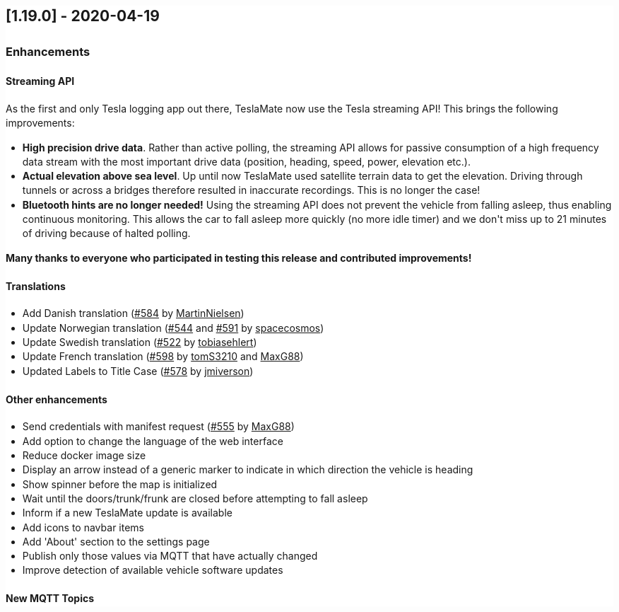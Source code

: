 ## [1.19.0] - 2020-04-19

### Enhancements

#### Streaming API

As the first and only Tesla logging app out there, TeslaMate now use the Tesla streaming API! This brings the following improvements:

- **High precision drive data**. Rather than active polling, the streaming API allows for passive consumption of a high frequency data stream with the most important drive data (position, heading, speed, power, elevation etc.).
- **Actual elevation above sea level**. Up until now TeslaMate used satellite terrain data to get the elevation. Driving through tunnels or across a bridges therefore resulted in inaccurate recordings. This is no longer the case!
- **Bluetooth hints are no longer needed!** Using the streaming API does not prevent the vehicle from falling asleep, thus enabling continuous monitoring. This allows the car to fall asleep more quickly (no more idle timer) and we don't miss up to 21 minutes of driving because of halted polling.

**Many thanks to everyone who participated in testing this release and contributed improvements!**

#### Translations

- Add Danish translation ([#584](https://github.com/adriankumpf/teslamate/pull/584) by [MartinNielsen](https://github.com/MartinNielsen))
- Update Norwegian translation ([#544](https://github.com/adriankumpf/teslamate/pull/544) and [#591](https://github.com/adriankumpf/teslamate/pull/591) by [spacecosmos](https://github.com/spacecosmos))
- Update Swedish translation ([#522](https://github.com/adriankumpf/teslamate/pull/522) by [tobiasehlert](https://github.com/tobiasehlert))
- Update French translation ([#598](https://github.com/adriankumpf/teslamate/pull/598) by [tomS3210](https://github.com/tomS3210) and [MaxG88](https://github.com/MaxG88))
- Updated Labels to Title Case ([#578](https://github.com/adriankumpf/teslamate/pull/578) by [jmiverson](https://github.com/jmiverson))

#### Other enhancements

- Send credentials with manifest request ([#555](https://github.com/adriankumpf/teslamate/pull/555) by [MaxG88](https://github.com/MaxG88))
- Add option to change the language of the web interface
- Reduce docker image size
- Display an arrow instead of a generic marker to indicate in which direction the vehicle is heading
- Show spinner before the map is initialized
- Wait until the doors/trunk/frunk are closed before attempting to fall asleep
- Inform if a new TeslaMate update is available
- Add icons to navbar items
- Add 'About' section to the settings page
- Publish only those values via MQTT that have actually changed
- Improve detection of available vehicle software updates

#### New MQTT Topics


[1.30.1]: https://github.com/teslamate-org/teslamate/compare/v1.30.0...v1.30.1
[1.30.0]: https://github.com/teslamate-org/teslamate/compare/v1.29.2...v1.30.0
[1.29.2]: https://github.com/teslamate-org/teslamate/compare/v1.29.1...v1.29.2
[1.29.1]: https://github.com/teslamate-org/teslamate/compare/v1.29.0...v1.29.1
[1.29.0]: https://github.com/teslamate-org/teslamate/compare/v1.28.5...v1.29.0
[1.28.5]: https://github.com/teslamate-org/teslamate/compare/v1.28.4...v1.28.5
[1.28.4]: https://github.com/teslamate-org/teslamate/compare/v1.28.3...v1.28.4
[1.28.3]: https://github.com/teslamate-org/teslamate/compare/v1.28.2...v1.28.3
[1.28.2]: https://github.com/teslamate-org/teslamate/compare/v1.28.1...v1.28.2
[1.28.1]: https://github.com/teslamate-org/teslamate/compare/v1.28.0...v1.28.1
[1.28.0]: https://github.com/teslamate-org/teslamate/compare/v1.27.4...v1.28.0
[1.27.4]: https://github.com/adriankumpf/teslamate/compare/v1.27.3...v1.27.4
[1.27.3]: https://github.com/adriankumpf/teslamate/compare/v1.27.2...v1.27.3
[1.27.2]: https://github.com/adriankumpf/teslamate/compare/v1.27.1...v1.27.2
[1.27.1]: https://github.com/adriankumpf/teslamate/compare/v1.27.0...v1.27.1
[1.27.0]: https://github.com/adriankumpf/teslamate/compare/v1.26.1...v1.27.0
[1.26.1]: https://github.com/adriankumpf/teslamate/compare/v1.26.0...v1.26.1
[1.26.0]: https://github.com/adriankumpf/teslamate/compare/v1.25.2...v1.26.0
[1.25.2]: https://github.com/adriankumpf/teslamate/compare/v1.25.1...v1.25.2
[1.25.1]: https://github.com/adriankumpf/teslamate/compare/v1.25.0...v1.25.1
[1.25.0]: https://github.com/adriankumpf/teslamate/compare/v1.24.2...v1.25.0
[1.24.2]: https://github.com/adriankumpf/teslamate/compare/v1.24.1...v1.24.2
[1.24.1]: https://github.com/adriankumpf/teslamate/compare/v1.24.0...v1.24.1
[1.24.0]: https://github.com/adriankumpf/teslamate/compare/v1.23.7...v1.24.0
[1.23.7]: https://github.com/adriankumpf/teslamate/compare/v1.23.6...v1.23.7
[1.23.6]: https://github.com/adriankumpf/teslamate/compare/v1.23.5...v1.23.6
[1.23.5]: https://github.com/adriankumpf/teslamate/compare/v1.23.4...v1.23.5
[1.23.4]: https://github.com/adriankumpf/teslamate/compare/v1.23.3...v1.23.4
[1.23.3]: https://github.com/adriankumpf/teslamate/compare/v1.23.2...v1.23.3
[1.23.2]: https://github.com/adriankumpf/teslamate/compare/v1.23.1...v1.23.2
[1.23.1]: https://github.com/adriankumpf/teslamate/compare/v1.23.0...v1.23.1
[1.23.0]: https://github.com/adriankumpf/teslamate/compare/v1.22.0...v1.23.0
[1.22.0]: https://github.com/adriankumpf/teslamate/compare/v1.21.6...v1.22.0
[1.21.6]: https://github.com/adriankumpf/teslamate/compare/v1.21.5...v1.21.6
[1.21.5]: https://github.com/adriankumpf/teslamate/compare/v1.21.4...v1.21.5
[1.21.4]: https://github.com/adriankumpf/teslamate/compare/v1.21.3...v1.21.4
[1.21.3]: https://github.com/adriankumpf/teslamate/compare/v1.21.2...v1.21.3
[1.21.2]: https://github.com/adriankumpf/teslamate/compare/v1.21.1...v1.21.2
[1.21.1]: https://github.com/adriankumpf/teslamate/compare/v1.21.0...v1.21.1
[1.21.0]: https://github.com/adriankumpf/teslamate/compare/v1.20.1...v1.21.0
[1.20.1]: https://github.com/adriankumpf/teslamate/compare/v1.20.0...v1.20.1
[1.20.0]: https://github.com/adriankumpf/teslamate/compare/v1.19.4...v1.20.0
[1.19.4]: https://github.com/adriankumpf/teslamate/compare/v1.19.3...v1.19.4
[1.19.3]: https://github.com/adriankumpf/teslamate/compare/v1.19.2...v1.19.3
[1.19.2]: https://github.com/adriankumpf/teslamate/compare/v1.19.1...v1.19.2